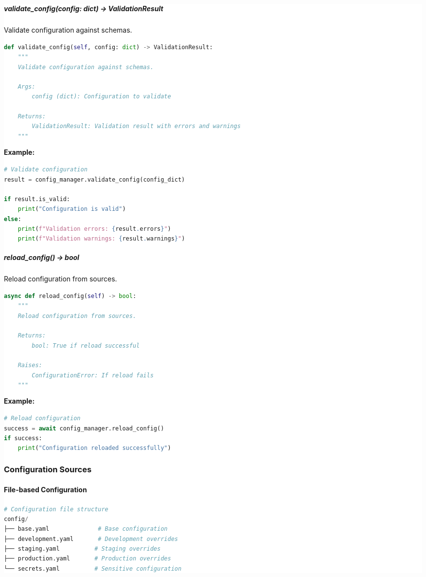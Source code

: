##### **validate_config(config: dict) -> ValidationResult**
Validate configuration against schemas.

```python
def validate_config(self, config: dict) -> ValidationResult:
    """
    Validate configuration against schemas.
    
    Args:
        config (dict): Configuration to validate
        
    Returns:
        ValidationResult: Validation result with errors and warnings
    """
```

**Example:**
```python
# Validate configuration
result = config_manager.validate_config(config_dict)

if result.is_valid:
    print("Configuration is valid")
else:
    print(f"Validation errors: {result.errors}")
    print(f"Validation warnings: {result.warnings}")
```

##### **reload_config() -> bool**
Reload configuration from sources.

```python
async def reload_config(self) -> bool:
    """
    Reload configuration from sources.
    
    Returns:
        bool: True if reload successful
        
    Raises:
        ConfigurationError: If reload fails
    """
```

**Example:**
```python
# Reload configuration
success = await config_manager.reload_config()
if success:
    print("Configuration reloaded successfully")
```

### **Configuration Sources**

#### **File-based Configuration**
```python
# Configuration file structure
config/
├── base.yaml              # Base configuration
├── development.yaml       # Development overrides
├── staging.yaml          # Staging overrides
├── production.yaml       # Production overrides
└── secrets.yaml          # Sensitive configuration
```
